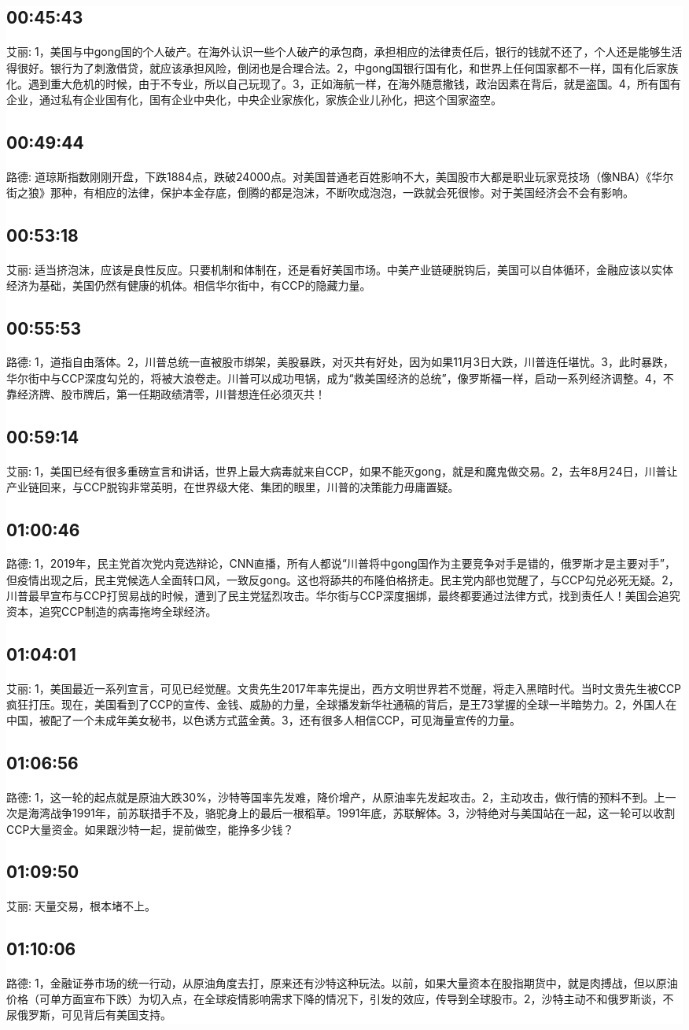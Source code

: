 ## 00:45:43

艾丽: 1，美国与中gong国的个人破产。在海外认识一些个人破产的承包商，承担相应的法律责任后，银行的钱就不还了，个人还是能够生活得很好。银行为了刺激借贷，就应该承担风险，倒闭也是合理合法。2，中gong国银行国有化，和世界上任何国家都不一样，国有化后家族化。遇到重大危机的时候，由于不专业，所以自己玩现了。3，正如海航一样，在海外随意撒钱，政治因素在背后，就是盗国。4，所有国有企业，通过私有企业国有化，国有企业中央化，中央企业家族化，家族企业儿孙化，把这个国家盗空。

## 00:49:44

路德: 道琼斯指数刚刚开盘，下跌1884点，跌破24000点。对美国普通老百姓影响不大，美国股市大都是职业玩家竞技场（像NBA）《华尔街之狼》那种，有相应的法律，保护本金存底，倒腾的都是泡沫，不断吹成泡泡，一跌就会死很惨。对于美国经济会不会有影响。

## 00:53:18

艾丽: 适当挤泡沫，应该是良性反应。只要机制和体制在，还是看好美国市场。中美产业链硬脱钩后，美国可以自体循环，金融应该以实体经济为基础，美国仍然有健康的机体。相信华尔街中，有CCP的隐藏力量。

## 00:55:53

路德: 1，道指自由落体。2，川普总统一直被股市绑架，美股暴跌，对灭共有好处，因为如果11月3日大跌，川普连任堪忧。3，此时暴跌，华尔街中与CCP深度勾兑的，将被大浪卷走。川普可以成功甩锅，成为“救美国经济的总统”，像罗斯福一样，启动一系列经济调整。4，不靠经济牌、股市牌后，第一任期政绩清零，川普想连任必须灭共！

## 00:59:14

艾丽: 1，美国已经有很多重磅宣言和讲话，世界上最大病毒就来自CCP，如果不能灭gong，就是和魔鬼做交易。2，去年8月24日，川普让产业链回来，与CCP脱钩非常英明，在世界级大佬、集团的眼里，川普的决策能力毋庸置疑。

## 01:00:46

路德: 1，2019年，民主党首次党内竞选辩论，CNN直播，所有人都说“川普将中gong国作为主要竞争对手是错的，俄罗斯才是主要对手”，但疫情出现之后，民主党候选人全面转口风，一致反gong。这也将舔共的布隆伯格挤走。民主党内部也觉醒了，与CCP勾兑必死无疑。2，川普最早宣布与CCP打贸易战的时候，遭到了民主党猛烈攻击。华尔街与CCP深度捆绑，最终都要通过法律方式，找到责任人！美国会追究资本，追究CCP制造的病毒拖垮全球经济。

## 01:04:01

艾丽: 1，美国最近一系列宣言，可见已经觉醒。文贵先生2017年率先提出，西方文明世界若不觉醒，将走入黑暗时代。当时文贵先生被CCP疯狂打压。现在，美国看到了CCP的宣传、金钱、威胁的力量，全球播发新华社通稿的背后，是王73掌握的全球一半暗势力。2，外国人在中国，被配了一个未成年美女秘书，以色诱方式蓝金黄。3，还有很多人相信CCP，可见海量宣传的力量。

## 01:06:56

路德: 1，这一轮的起点就是原油大跌30%，沙特等国率先发难，降价增产，从原油率先发起攻击。2，主动攻击，做行情的预料不到。上一次是海湾战争1991年，前苏联措手不及，骆驼身上的最后一根稻草。1991年底，苏联解体。3，沙特绝对与美国站在一起，这一轮可以收割CCP大量资金。如果跟沙特一起，提前做空，能挣多少钱？

## 01:09:50

艾丽: 天量交易，根本堵不上。

## 01:10:06

路德: 1，金融证券市场的统一行动，从原油角度去打，原来还有沙特这种玩法。以前，如果大量资本在股指期货中，就是肉搏战，但以原油价格（可单方面宣布下跌）为切入点，在全球疫情影响需求下降的情况下，引发的效应，传导到全球股市。2，沙特主动不和俄罗斯谈，不尿俄罗斯，可见背后有美国支持。

